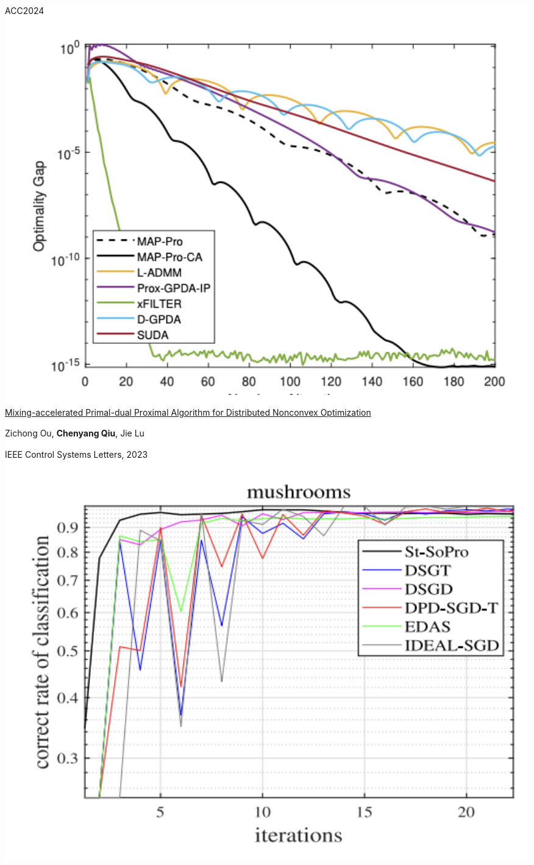 <div class='paper-box'><div class='paper-box-image'><div><div class="badge">ACC2024</div><img src='images/Pub2.png' alt="sym" width="100%"></div></div>
<div class='paper-box-text' markdown="1">

[Mixing-accelerated Primal-dual Proximal Algorithm for Distributed Nonconvex Optimization](https://arxiv.org/pdf/2304.02830)

Zichong Ou, **Chenyang Qiu**, Jie Lu

</div>
</div>

<div class='paper-box'><div class='paper-box-image'><div><div class="badge">IEEE Control Systems Letters, 2023</div><img src='images/Pub3.png' alt="sym" width="100%"></div></div>
<div class='paper-box-text' markdown="1">
